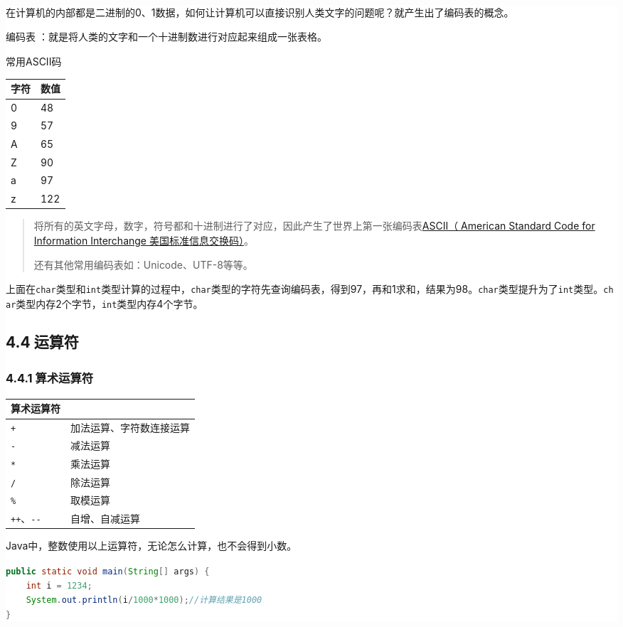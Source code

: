 在计算机的内部都是二进制的0、1数据，如何让计算机可以直接识别人类文字的问题呢？就产生出了编码表的概念。

编码表 ：就是将人类的文字和一个十进制数进行对应起来组成一张表格。

常用ASCII码

| 字符 | 数值 |
| ---- | ---- |
| 0    | 48   |
| 9    | 57   |
| A    | 65   |
| Z    | 90   |
| a    | 97   |
| z    | 122  |

> 将所有的英文字母，数字，符号都和十进制进行了对应，因此产生了世界上第一张编码表[ASCII（ American Standard Code for Information Interchange 美国标准信息交换码）](参考/ASCII码表.pdf)。
>
> 还有其他常用编码表如：Unicode、UTF-8等等。

上面在`char`类型和`int`类型计算的过程中，`char`类型的字符先查询编码表，得到97，再和1求和，结果为98。`char`类型提升为了`int`类型。`char`类型内存2个字节，`int`类型内存4个字节。

## 4.4 运算符

### 4.4.1 算术运算符

| 算术运算符 |                          |
| ---------- | ------------------------ |
| `+`        | 加法运算、字符数连接运算 |
| `-`        | 减法运算                 |
| `*`        | 乘法运算                 |
| `/`        | 除法运算                 |
| `%`        | 取模运算                 |
| `++`、`--` | 自增、自减运算           |

Java中，整数使用以上运算符，无论怎么计算，也不会得到小数。

```java
public static void main(String[] args) {
    int i = 1234;
    System.out.println(i/1000*1000);//计算结果是1000
}

```
